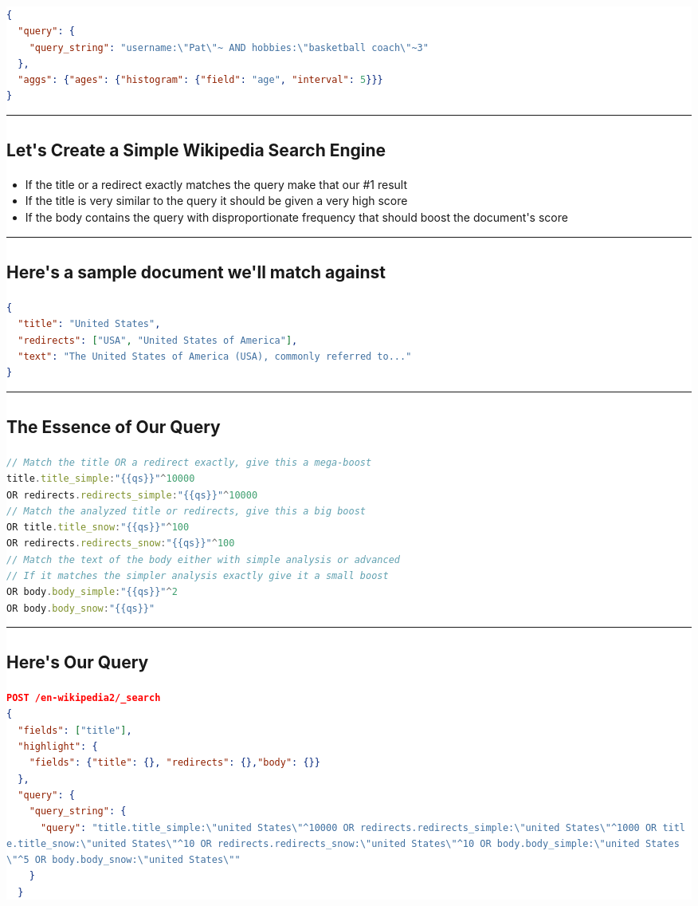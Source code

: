 ```json
{
  "query": {
    "query_string": "username:\"Pat\"~ AND hobbies:\"basketball coach\"~3"
  },
  "aggs": {"ages": {"histogram": {"field": "age", "interval": 5}}}
}
```

---

## Let's Create a Simple Wikipedia Search Engine

* If the title or a redirect exactly matches the query make that our #1 result
* If the title is very similar to the query it should be given a very high score
* If the body contains the query with disproportionate frequency that should boost the document's score

---

## Here's a sample document we'll match against

```json
{
  "title": "United States",
  "redirects": ["USA", "United States of America"],
  "text": "The United States of America (USA), commonly referred to..."
}
```

---

## The Essence of Our Query

```javascript
// Match the title OR a redirect exactly, give this a mega-boost
title.title_simple:"{{qs}}"^10000
OR redirects.redirects_simple:"{{qs}}"^10000
// Match the analyzed title or redirects, give this a big boost
OR title.title_snow:"{{qs}}"^100
OR redirects.redirects_snow:"{{qs}}"^100
// Match the text of the body either with simple analysis or advanced
// If it matches the simpler analysis exactly give it a small boost
OR body.body_simple:"{{qs}}"^2
OR body.body_snow:"{{qs}}"
```

---

## Here's Our Query

```json
POST /en-wikipedia2/_search
{
  "fields": ["title"],
  "highlight": {
    "fields": {"title": {}, "redirects": {},"body": {}}
  },
  "query": {
    "query_string": {
      "query": "title.title_simple:\"united States\"^10000 OR redirects.redirects_simple:\"united States\"^1000 OR title.title_snow:\"united States\"^10 OR redirects.redirects_snow:\"united States\"^10 OR body.body_simple:\"united States\"^5 OR body.body_snow:\"united States\""
    }
  }
```